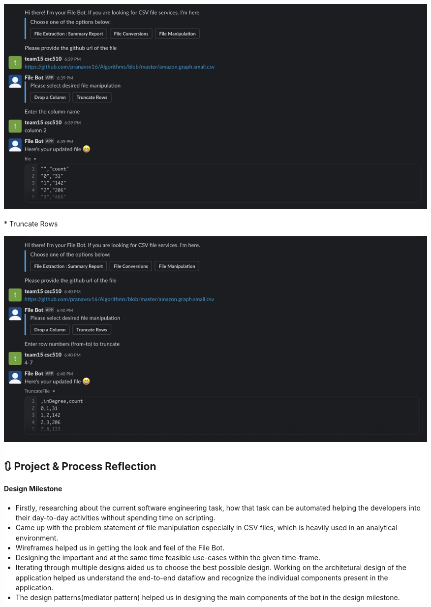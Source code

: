   <img src="img/workflows/UC3_1_HF.png" width=100% height=100%/>
</p>
	* Truncate Rows
<p float="left">
  <img src="img/workflows/UC3_2_HF.png" width=100% height=100%/>
</p>

## :arrows_clockwise: Project & Process Reflection
#### Design Milestone
* Firstly, researching about the current software engineering task, how that task can be automated 
  helping the developers into their day-to-day activities without spending time on scripting.
* Came up with the problem statement of file manipulation especially in CSV files, which is heavily
  used in an analytical environment.
* Wireframes helped us in getting the look and feel of the File Bot.
* Designing the important and at the same time feasible use-cases within the given time-frame.
* Iterating through multiple designs aided us to choose the best possible design. Working on the
  architetural design of the application helped us understand the end-to-end dataflow and recognize 
  the individual components present in the application.
* The design patterns(mediator pattern) helped us in designing the main components of the bot in the design milestone.